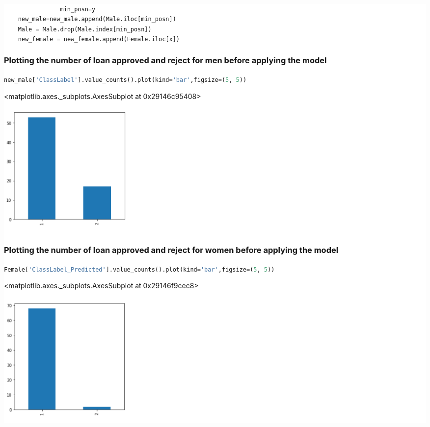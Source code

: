```python
                min_posn=y
    new_male=new_male.append(Male.iloc[min_posn])
    Male = Male.drop(Male.index[min_posn])
    new_female = new_female.append(Female.iloc[x])
```

### Plotting the number of loan approved and reject for men before applying the model

```python
new_male['ClassLabel'].value_counts().plot(kind='bar',figsize=(5, 5))
```

<matplotlib.axes.\_subplots.AxesSubplot at 0x29146c95408>

<img src="f1.PNG" height="250px" width="250px">

### Plotting the number of loan approved and reject for women before applying the model

```python
Female['ClassLabel_Predicted'].value_counts().plot(kind='bar',figsize=(5, 5))
```

<matplotlib.axes.\_subplots.AxesSubplot at 0x29146f9cec8>

<img src="f2.PNG" height="250px" width="250px">
